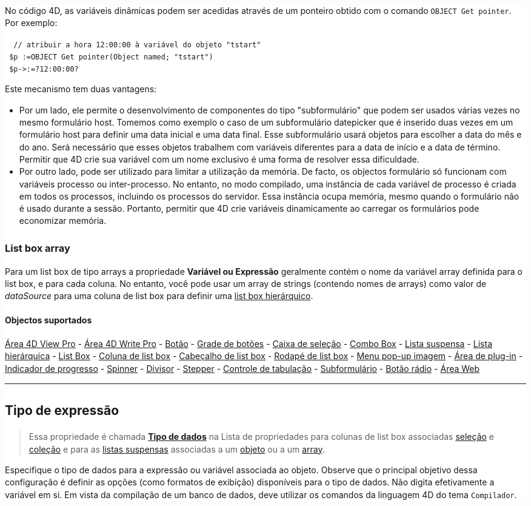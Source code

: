 No código 4D, as variáveis dinâmicas podem ser acedidas através de um ponteiro obtido com o comando `OBJECT Get pointer`. Por exemplo:

```4d
  // atribuir a hora 12:00:00 à variável do objeto "tstart"
 $p :=OBJECT Get pointer(Object named; "tstart")
 $p->:=?12:00:00?
```

Este mecanismo tem duas vantagens:

- Por um lado, ele permite o desenvolvimento de componentes do tipo "subformulário" que podem ser usados várias vezes no mesmo formulário host. Tomemos como exemplo o caso de um subformulário datepicker que é inserido duas vezes em um formulário host para definir uma data inicial e uma data final. Esse subformulário usará objetos para escolher a data do mês e do ano. Será necessário que esses objetos trabalhem com variáveis diferentes para a data de início e a data de término. Permitir que 4D crie sua variável com um nome exclusivo é uma forma de resolver essa dificuldade.
- Por outro lado, pode ser utilizado para limitar a utilização da memória. De facto, os objectos formulário só funcionam com variáveis processo ou inter-processo. No entanto, no modo compilado, uma instância de cada variável de processo é criada em todos os processos, incluindo os processos do servidor. Essa instância ocupa memória, mesmo quando o formulário não é usado durante a sessão. Portanto, permitir que 4D crie variáveis dinamicamente ao carregar os formulários pode economizar memória.

### List box array

Para um list box de tipo arrays a propriedade **Variável ou Expressão** geralmente contém o nome da variável array definida para o list box, e para cada coluna. No entanto, você pode usar um array de strings (contendo nomes de arrays) como valor de *dataSource* para uma coluna de list box para definir uma [list box hierárquico](listbox_overview.md#hierarchical-list-boxes).

#### Objectos suportados

[Área 4D View Pro](viewProArea_overview.md) - [Área 4D Write Pro](writeProArea_overview.md) - [Botão](button_overview.md) - [Grade de botões](buttonGrid_overview.md) - [Caixa de seleção](checkbox_overview.md) - [Combo Box](comboBox_overview.md) - [Lista suspensa](dropdownList_Overview.md) - [Lista hierárquica](list_overview.md#overview) - [List Box](listbox_overview.md#overview) - [Coluna de list box](listbox_overview.md#list-box-columns) - [Cabeçalho de list box](listbox_overview.md#list-box-headers) - [Rodapé de list box](listbox_overview.md#list-box-footers) - [Menu pop-up imagem](picturePopupMenu_overview.md) - [Área de plug-in](pluginArea_overview.md#overview) - [Indicador de progresso](progressIndicator.md) - [Spinner](spinner.md) - [Divisor](splitters.md) - [Stepper](stepper.md) - [Controle de tabulação](tabControl.md) - [Subformulário](subform_overview.md#overview) - [Botão rádio](radio_overview.md) - [Área Web](webArea_overview.md)

---

## Tipo de expressão

> Essa propriedade é chamada [**Tipo de dados**](properties_DataSource.md#data-type-expression-type) na Lista de propriedades para colunas de list box associadas [seleção](listbox_overview.md#selection-list-boxes) e [coleção](listbox_overview.md#collection-or-entity-selection-list-boxes) e para as [listas suspensas](dropdownList_Overview.md) associadas a um [objeto](FormObjects/dropdownList_Overview.md#using-an-object) ou a um [array](FormObjects/dropdownList_Overview.md#using-an-array).

Especifique o tipo de dados para a expressão ou variável associada ao objeto. Observe que o principal objetivo dessa configuração é definir as opções (como formatos de exibição) disponíveis para o tipo de dados. Não digita efetivamente a variável em si. Em vista da compilação de um banco de dados, deve utilizar os comandos da linguagem 4D do tema `Compilador`.
